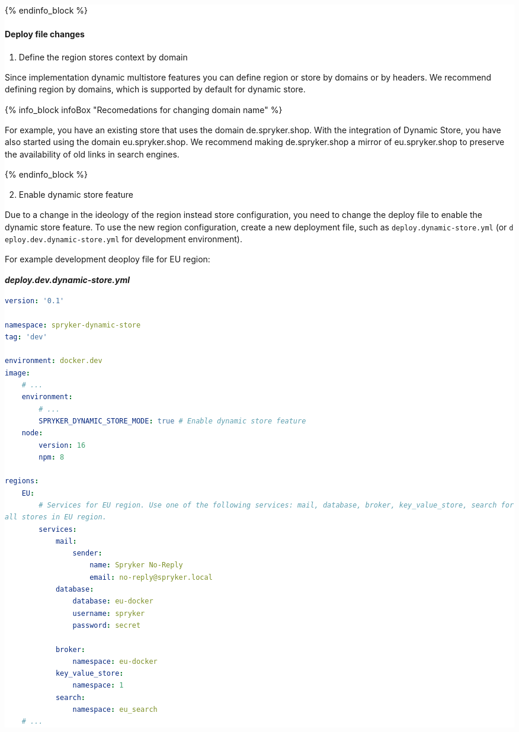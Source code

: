 {% endinfo_block %}


#### Deploy file changes

1. Define the region stores context by domain

Since implementation dynamic multistore features you can define region or store by domains or by headers.
We recommend defining region by domains, which is supported by default for dynamic store. 

{% info_block infoBox "Recomedations for changing domain name" %}

For example, you have an existing store that uses the domain de.spryker.shop. With the integration of Dynamic Store, you have also started using the domain eu.spryker.shop. 
We recommend making de.spryker.shop a mirror of eu.spryker.shop to preserve the availability of old links in search engines.

{% endinfo_block %}

2. Enable dynamic store feature

Due to a change in the ideology of the region instead store configuration, you need to change the deploy file to enable the dynamic store feature.
To use the new region configuration, create a new deployment file, such as `deploy.dynamic-store.yml` (or `deploy.dev.dynamic-store.yml` for development environment).

For example development deoploy file for EU region:

***deploy.dev.dynamic-store.yml***


```yml
version: '0.1'

namespace: spryker-dynamic-store
tag: 'dev'

environment: docker.dev
image:
    # ...
    environment:
        # ...
        SPRYKER_DYNAMIC_STORE_MODE: true # Enable dynamic store feature 
    node:
        version: 16
        npm: 8

regions:
    EU:
        # Services for EU region. Use one of the following services: mail, database, broker, key_value_store, search for all stores in EU region.
        services:
            mail:
                sender:
                    name: Spryker No-Reply
                    email: no-reply@spryker.local
            database:
                database: eu-docker
                username: spryker
                password: secret

            broker:
                namespace: eu-docker
            key_value_store:
                namespace: 1
            search:
                namespace: eu_search
    # ...
```
